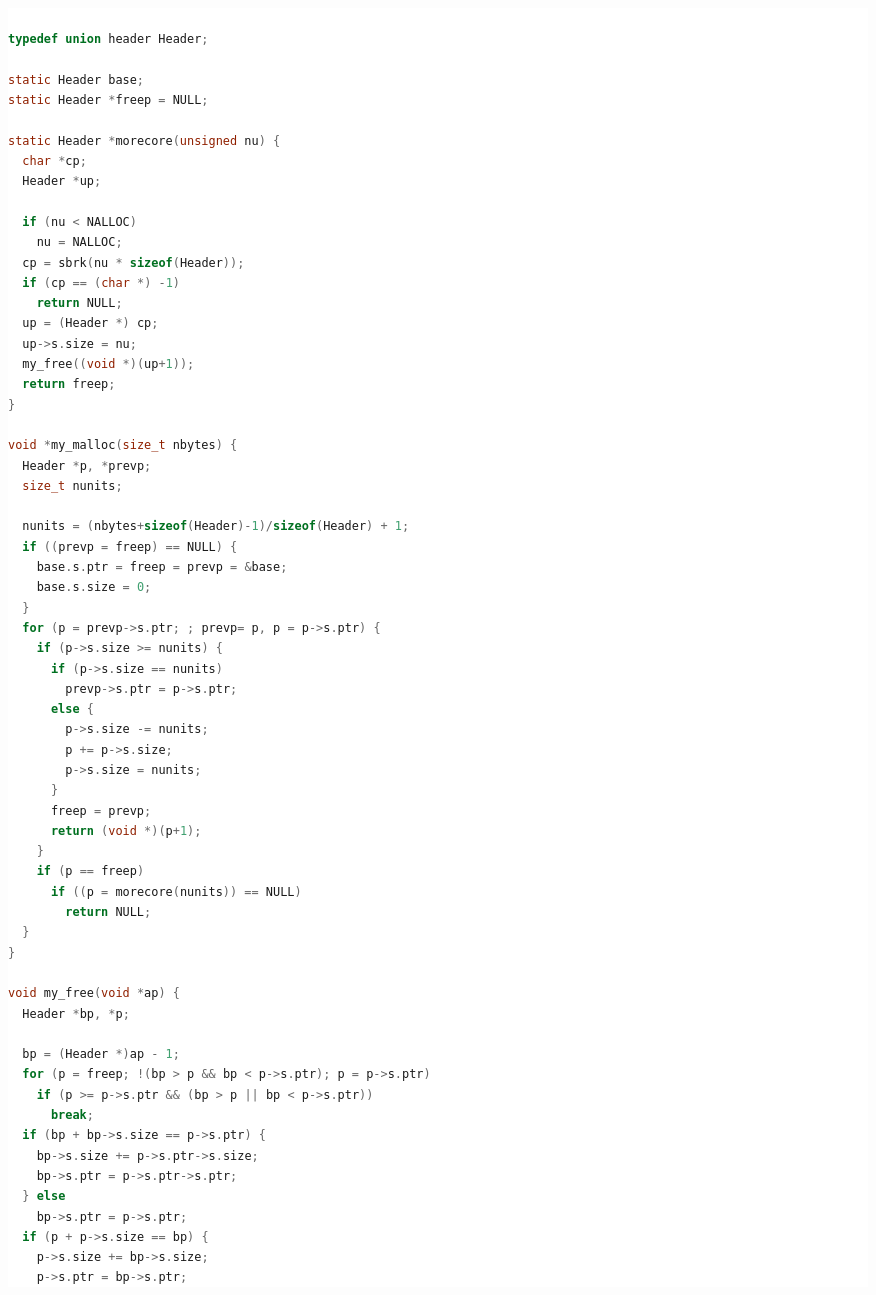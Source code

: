 ```c

typedef union header Header;

static Header base;
static Header *freep = NULL;

static Header *morecore(unsigned nu) {
  char *cp;
  Header *up;
  
  if (nu < NALLOC)
    nu = NALLOC;
  cp = sbrk(nu * sizeof(Header));
  if (cp == (char *) -1)
    return NULL;
  up = (Header *) cp;
  up->s.size = nu;
  my_free((void *)(up+1));
  return freep;
}

void *my_malloc(size_t nbytes) {
  Header *p, *prevp;
  size_t nunits;
  
  nunits = (nbytes+sizeof(Header)-1)/sizeof(Header) + 1;
  if ((prevp = freep) == NULL) {
    base.s.ptr = freep = prevp = &base;
    base.s.size = 0;
  }
  for (p = prevp->s.ptr; ; prevp= p, p = p->s.ptr) {
    if (p->s.size >= nunits) {
      if (p->s.size == nunits)
        prevp->s.ptr = p->s.ptr;
      else {
        p->s.size -= nunits;
        p += p->s.size;
        p->s.size = nunits;
      }
      freep = prevp;
      return (void *)(p+1);
    }
    if (p == freep)
      if ((p = morecore(nunits)) == NULL)
        return NULL;
  }
}

void my_free(void *ap) {
  Header *bp, *p;
  
  bp = (Header *)ap - 1;
  for (p = freep; !(bp > p && bp < p->s.ptr); p = p->s.ptr)
    if (p >= p->s.ptr && (bp > p || bp < p->s.ptr))
      break;
  if (bp + bp->s.size == p->s.ptr) {
    bp->s.size += p->s.ptr->s.size;
    bp->s.ptr = p->s.ptr->s.ptr;
  } else
    bp->s.ptr = p->s.ptr;
  if (p + p->s.size == bp) {
    p->s.size += bp->s.size;
    p->s.ptr = bp->s.ptr;
```